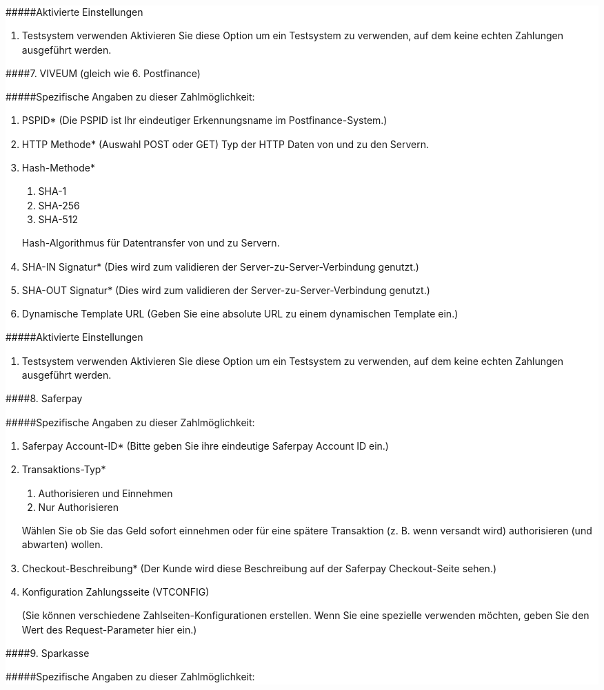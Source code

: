 #####Aktivierte Einstellungen
1. Testsystem verwenden
Aktivieren Sie diese Option um ein Testsystem zu verwenden, auf dem keine echten Zahlungen ausgeführt werden.

####7. VIVEUM (gleich wie 6. Postfinance)

#####Spezifische Angaben zu dieser Zahlmöglichkeit:

1. PSPID*
(Die PSPID ist Ihr eindeutiger Erkennungsname im Postfinance-System.)
2. HTTP Methode* (Auswahl POST oder GET)
Typ der HTTP Daten von und zu den Servern.
3. Hash-Methode* 
	1. SHA-1
	2. SHA-256
	3. SHA-512
	
	Hash-Algorithmus für Datentransfer von und zu Servern.

4. SHA-IN Signatur*
	(Dies wird zum validieren der Server-zu-Server-Verbindung genutzt.)
5. SHA-OUT Signatur*
(Dies wird zum validieren der Server-zu-Server-Verbindung genutzt.)
6. Dynamische Template URL
(Geben Sie eine absolute URL zu einem dynamischen Template ein.)

#####Aktivierte Einstellungen
1. Testsystem verwenden
Aktivieren Sie diese Option um ein Testsystem zu verwenden, auf dem keine echten Zahlungen ausgeführt werden.


####8. Saferpay

#####Spezifische Angaben zu dieser Zahlmöglichkeit:

1. Saferpay Account-ID*
(Bitte geben Sie ihre eindeutige Saferpay Account ID ein.)

2. Transaktions-Typ* 
	1. Authorisieren und Einnehmen
	2. Nur Authorisieren
	
	Wählen Sie ob Sie das Geld sofort einnehmen oder für eine spätere Transaktion (z. B. wenn versandt wird) authorisieren (und abwarten) wollen.

3. Checkout-Beschreibung*
(Der Kunde wird diese Beschreibung auf der Saferpay Checkout-Seite sehen.)
4. Konfiguration Zahlungsseite (VTCONFIG)

	(Sie können verschiedene Zahlseiten-Konfigurationen erstellen. Wenn Sie eine spezielle verwenden möchten, geben Sie den Wert des Request-Parameter hier ein.)


####9. Sparkasse

#####Spezifische Angaben zu dieser Zahlmöglichkeit:
